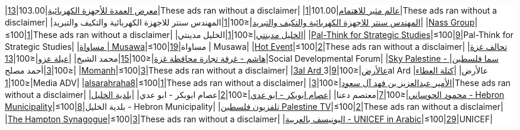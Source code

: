 |[معرض العمدة للأجهزة الكهربائية](https://www.facebook.com/107577837634349)|103.00|[13](https://www.facebook.com/ads/library/?active_status=all&ad_type=political_and_issue_ads&country=PS&view_all_page_id=107577837634349&search_type=page&media_type=all)|These ads ran without a disclaimer|
|[عالم مثير للاهتمام](https://www.facebook.com/116066208106047)|101.00|[1](https://www.facebook.com/ads/library/?active_status=all&ad_type=political_and_issue_ads&country=PS&view_all_page_id=116066208106047&search_type=page&media_type=all)|These ads ran without a disclaimer|
|[المهندس سنتر للاجهزة الكهربائية والتكيف والتبريد](https://www.facebook.com/757320234287779)|≤100|[1](https://www.facebook.com/ads/library/?active_status=all&ad_type=political_and_issue_ads&country=PS&view_all_page_id=757320234287779&search_type=page&media_type=all)|المهندس سنتر للاجهزة الكهربائية والتكيف والتبريد|
|[Nass Group](https://www.facebook.com/106615675545448)|≤100|[1](https://www.facebook.com/ads/library/?active_status=all&ad_type=political_and_issue_ads&country=PS&view_all_page_id=106615675545448&search_type=page&media_type=all)|These ads ran without a disclaimer|
|[الخليل مدينتي](https://www.facebook.com/101125846648095)|≤100|[1](https://www.facebook.com/ads/library/?active_status=all&ad_type=political_and_issue_ads&country=PS&view_all_page_id=101125846648095&search_type=page&media_type=all)|الخليل مدينتي|
|[Pal-Think for Strategic Studies](https://www.facebook.com/321822847069)|≤100|[9](https://www.facebook.com/ads/library/?active_status=all&ad_type=political_and_issue_ads&country=PS&view_all_page_id=321822847069&search_type=page&media_type=all)|Pal-Think for Strategic Studies|
|[مساواة | Musawa](https://www.facebook.com/199611583445291)|≤100|[19](https://www.facebook.com/ads/library/?active_status=all&ad_type=political_and_issue_ads&country=PS&view_all_page_id=199611583445291&search_type=page&media_type=all)|مساواة | Musawa|
|[Hot Event](https://www.facebook.com/107641902097589)|≤100|[2](https://www.facebook.com/ads/library/?active_status=all&ad_type=political_and_issue_ads&country=PS&view_all_page_id=107641902097589&search_type=page&media_type=all)|These ads ran without a disclaimer|
|[تحالف غزة هاشم - غرفة تجارة محافظة غزة](https://www.facebook.com/113393861617110)|≤100|[15](https://www.facebook.com/ads/library/?active_status=all&ad_type=political_and_issue_ads&country=PS&view_all_page_id=113393861617110&search_type=page&media_type=all)|محمد الشيخ|
|[عيلة عزو](https://www.facebook.com/102334822892652)|≤100|[13](https://www.facebook.com/ads/library/?active_status=all&ad_type=political_and_issue_ads&country=PS&view_all_page_id=102334822892652&search_type=page&media_type=all)|Social Developmental Forum|
|[Sky Palestine - سما فلسطين](https://www.facebook.com/101187675290243)|≤100|[3](https://www.facebook.com/ads/library/?active_status=all&ad_type=political_and_issue_ads&country=PS&view_all_page_id=101187675290243&search_type=page&media_type=all)|أحمد مصلح|
|[Momanh](https://www.facebook.com/107500382129000)|≤100|[3](https://www.facebook.com/ads/library/?active_status=all&ad_type=political_and_issue_ads&country=PS&view_all_page_id=107500382129000&search_type=page&media_type=all)|These ads ran without a disclaimer|
|[3al Ard عالأرض](https://www.facebook.com/111122863753751)|≤100|[9](https://www.facebook.com/ads/library/?active_status=all&ad_type=political_and_issue_ads&country=PS&view_all_page_id=111122863753751&search_type=page&media_type=all)|3al Ard عالأرض|
|[كتلة العطاء](https://www.facebook.com/104579255846402)|≤100|[1](https://www.facebook.com/ads/library/?active_status=all&ad_type=political_and_issue_ads&country=PS&view_all_page_id=104579255846402&search_type=page&media_type=all)|Media ADV|
|[alsarahraha8](https://www.facebook.com/100103465608073)|≤100|[1](https://www.facebook.com/ads/library/?active_status=all&ad_type=political_and_issue_ads&country=PS&view_all_page_id=100103465608073&search_type=page&media_type=all)|These ads ran without a disclaimer|
|[الأمير عبدالعزيز بن فهد آل سعود](https://www.facebook.com/224736167387412)|≤100|[3](https://www.facebook.com/ads/library/?active_status=all&ad_type=political_and_issue_ads&country=PS&view_all_page_id=224736167387412&search_type=page&media_type=all)|These ads ran without a disclaimer|
|[محمود الحوساني](https://www.facebook.com/109356235333855)|≤100|[7](https://www.facebook.com/ads/library/?active_status=all&ad_type=political_and_issue_ads&country=PS&view_all_page_id=109356235333855&search_type=page&media_type=all)|معتصم دعنا|
|[عصام ابوبكر - ابو عدي](https://www.facebook.com/100307184986713)|≤100|[2](https://www.facebook.com/ads/library/?active_status=all&ad_type=political_and_issue_ads&country=PS&view_all_page_id=100307184986713&search_type=page&media_type=all)|عصام ابوبكر - ابو عدي|
|[بلدية الخليل  - Hebron Municipality](https://www.facebook.com/557827207560928)|≤100|[8](https://www.facebook.com/ads/library/?active_status=all&ad_type=political_and_issue_ads&country=PS&view_all_page_id=557827207560928&search_type=page&media_type=all)|بلدية الخليل  - Hebron Municipality|
|[تلفزيون فلسطين Palestine TV](https://www.facebook.com/132091353527534)|≤100|[2](https://www.facebook.com/ads/library/?active_status=all&ad_type=political_and_issue_ads&country=PS&view_all_page_id=132091353527534&search_type=page&media_type=all)|These ads ran without a disclaimer|
|[The Hampton Synagogue](https://www.facebook.com/53440812182)|≤100|[3](https://www.facebook.com/ads/library/?active_status=all&ad_type=political_and_issue_ads&country=PS&view_all_page_id=53440812182&search_type=page&media_type=all)|These ads ran without a disclaimer|
|[اليونيسف بالعربية - UNICEF in Arabic](https://www.facebook.com/166178460072395)|≤100|[29](https://www.facebook.com/ads/library/?active_status=all&ad_type=political_and_issue_ads&country=PS&view_all_page_id=166178460072395&search_type=page&media_type=all)|UNICEF|